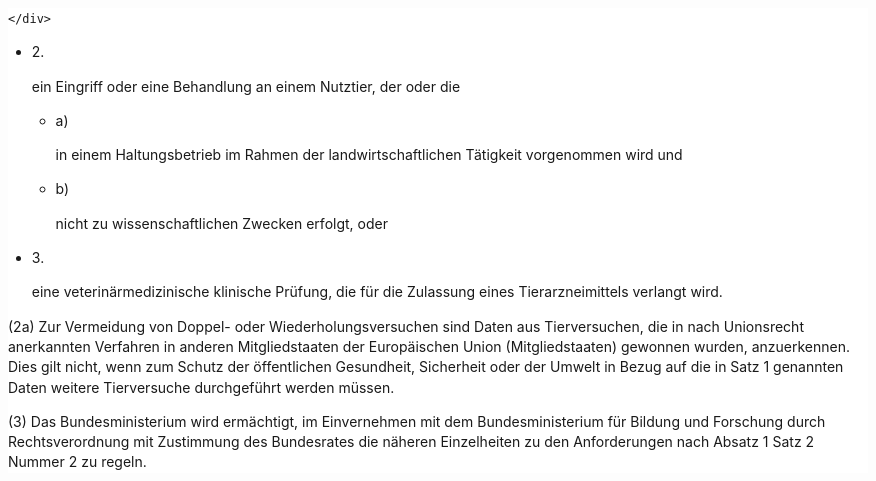     </div>

  - 2\.
    
    <div style="">
    
    ein Eingriff oder eine Behandlung an einem Nutztier, der oder die
    
      - a)
        
        <div style="">
        
        in einem Haltungsbetrieb im Rahmen der landwirtschaftlichen
        Tätigkeit vorgenommen wird und
        
        </div>
    
      - b)
        
        <div style="">
        
        nicht zu wissenschaftlichen Zwecken erfolgt, oder
        
        </div>
    
    </div>

  - 3\.
    
    <div style="">
    
    eine veterinärmedizinische klinische Prüfung, die für die Zulassung
    eines Tierarzneimittels verlangt wird.
    
    </div>

</div>

<div class="jurAbsatz">

(2a) Zur Vermeidung von Doppel- oder Wiederholungsversuchen sind Daten
aus Tierversuchen, die in nach Unionsrecht anerkannten Verfahren in
anderen Mitgliedstaaten der Europäischen Union (Mitgliedstaaten)
gewonnen wurden, anzuerkennen. Dies gilt nicht, wenn zum Schutz der
öffentlichen Gesundheit, Sicherheit oder der Umwelt in Bezug auf die in
Satz 1 genannten Daten weitere Tierversuche durchgeführt werden müssen.

</div>

<div class="jurAbsatz">

(3) Das Bundesministerium wird ermächtigt, im Einvernehmen mit dem
Bundesministerium für Bildung und Forschung durch Rechtsverordnung mit
Zustimmung des Bundesrates die näheren Einzelheiten zu den Anforderungen
nach Absatz 1 Satz 2 Nummer 2 zu regeln.

</div>

</div>

</div>

</div>

